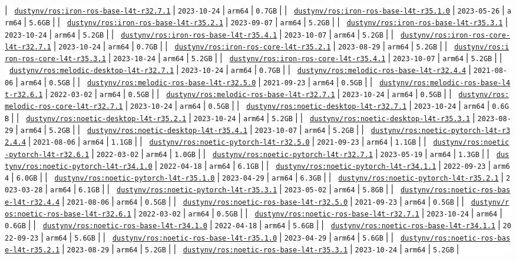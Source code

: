 | &nbsp;&nbsp;[`dustynv/ros:iron-ros-base-l4t-r32.7.1`](https://hub.docker.com/r/dustynv/ros/tags) | `2023-10-24` | `arm64` | `0.7GB` |
| &nbsp;&nbsp;[`dustynv/ros:iron-ros-base-l4t-r35.1.0`](https://hub.docker.com/r/dustynv/ros/tags) | `2023-05-26` | `arm64` | `5.6GB` |
| &nbsp;&nbsp;[`dustynv/ros:iron-ros-base-l4t-r35.2.1`](https://hub.docker.com/r/dustynv/ros/tags) | `2023-09-07` | `arm64` | `5.2GB` |
| &nbsp;&nbsp;[`dustynv/ros:iron-ros-base-l4t-r35.3.1`](https://hub.docker.com/r/dustynv/ros/tags) | `2023-10-24` | `arm64` | `5.2GB` |
| &nbsp;&nbsp;[`dustynv/ros:iron-ros-base-l4t-r35.4.1`](https://hub.docker.com/r/dustynv/ros/tags) | `2023-10-07` | `arm64` | `5.2GB` |
| &nbsp;&nbsp;[`dustynv/ros:iron-ros-core-l4t-r32.7.1`](https://hub.docker.com/r/dustynv/ros/tags) | `2023-10-24` | `arm64` | `0.7GB` |
| &nbsp;&nbsp;[`dustynv/ros:iron-ros-core-l4t-r35.2.1`](https://hub.docker.com/r/dustynv/ros/tags) | `2023-08-29` | `arm64` | `5.2GB` |
| &nbsp;&nbsp;[`dustynv/ros:iron-ros-core-l4t-r35.3.1`](https://hub.docker.com/r/dustynv/ros/tags) | `2023-10-24` | `arm64` | `5.2GB` |
| &nbsp;&nbsp;[`dustynv/ros:iron-ros-core-l4t-r35.4.1`](https://hub.docker.com/r/dustynv/ros/tags) | `2023-10-07` | `arm64` | `5.2GB` |
| &nbsp;&nbsp;[`dustynv/ros:melodic-desktop-l4t-r32.7.1`](https://hub.docker.com/r/dustynv/ros/tags) | `2023-10-24` | `arm64` | `0.7GB` |
| &nbsp;&nbsp;[`dustynv/ros:melodic-ros-base-l4t-r32.4.4`](https://hub.docker.com/r/dustynv/ros/tags) | `2021-08-06` | `arm64` | `0.5GB` |
| &nbsp;&nbsp;[`dustynv/ros:melodic-ros-base-l4t-r32.5.0`](https://hub.docker.com/r/dustynv/ros/tags) | `2021-09-23` | `arm64` | `0.5GB` |
| &nbsp;&nbsp;[`dustynv/ros:melodic-ros-base-l4t-r32.6.1`](https://hub.docker.com/r/dustynv/ros/tags) | `2022-03-02` | `arm64` | `0.5GB` |
| &nbsp;&nbsp;[`dustynv/ros:melodic-ros-base-l4t-r32.7.1`](https://hub.docker.com/r/dustynv/ros/tags) | `2023-10-24` | `arm64` | `0.5GB` |
| &nbsp;&nbsp;[`dustynv/ros:melodic-ros-core-l4t-r32.7.1`](https://hub.docker.com/r/dustynv/ros/tags) | `2023-10-24` | `arm64` | `0.5GB` |
| &nbsp;&nbsp;[`dustynv/ros:noetic-desktop-l4t-r32.7.1`](https://hub.docker.com/r/dustynv/ros/tags) | `2023-10-24` | `arm64` | `0.6GB` |
| &nbsp;&nbsp;[`dustynv/ros:noetic-desktop-l4t-r35.2.1`](https://hub.docker.com/r/dustynv/ros/tags) | `2023-10-24` | `arm64` | `5.2GB` |
| &nbsp;&nbsp;[`dustynv/ros:noetic-desktop-l4t-r35.3.1`](https://hub.docker.com/r/dustynv/ros/tags) | `2023-08-29` | `arm64` | `5.2GB` |
| &nbsp;&nbsp;[`dustynv/ros:noetic-desktop-l4t-r35.4.1`](https://hub.docker.com/r/dustynv/ros/tags) | `2023-10-07` | `arm64` | `5.2GB` |
| &nbsp;&nbsp;[`dustynv/ros:noetic-pytorch-l4t-r32.4.4`](https://hub.docker.com/r/dustynv/ros/tags) | `2021-08-06` | `arm64` | `1.1GB` |
| &nbsp;&nbsp;[`dustynv/ros:noetic-pytorch-l4t-r32.5.0`](https://hub.docker.com/r/dustynv/ros/tags) | `2021-09-23` | `arm64` | `1.1GB` |
| &nbsp;&nbsp;[`dustynv/ros:noetic-pytorch-l4t-r32.6.1`](https://hub.docker.com/r/dustynv/ros/tags) | `2022-03-02` | `arm64` | `1.0GB` |
| &nbsp;&nbsp;[`dustynv/ros:noetic-pytorch-l4t-r32.7.1`](https://hub.docker.com/r/dustynv/ros/tags) | `2023-05-19` | `arm64` | `1.3GB` |
| &nbsp;&nbsp;[`dustynv/ros:noetic-pytorch-l4t-r34.1.0`](https://hub.docker.com/r/dustynv/ros/tags) | `2022-04-18` | `arm64` | `6.1GB` |
| &nbsp;&nbsp;[`dustynv/ros:noetic-pytorch-l4t-r34.1.1`](https://hub.docker.com/r/dustynv/ros/tags) | `2022-09-23` | `arm64` | `6.0GB` |
| &nbsp;&nbsp;[`dustynv/ros:noetic-pytorch-l4t-r35.1.0`](https://hub.docker.com/r/dustynv/ros/tags) | `2023-04-29` | `arm64` | `6.3GB` |
| &nbsp;&nbsp;[`dustynv/ros:noetic-pytorch-l4t-r35.2.1`](https://hub.docker.com/r/dustynv/ros/tags) | `2023-03-28` | `arm64` | `6.1GB` |
| &nbsp;&nbsp;[`dustynv/ros:noetic-pytorch-l4t-r35.3.1`](https://hub.docker.com/r/dustynv/ros/tags) | `2023-05-02` | `arm64` | `5.8GB` |
| &nbsp;&nbsp;[`dustynv/ros:noetic-ros-base-l4t-r32.4.4`](https://hub.docker.com/r/dustynv/ros/tags) | `2021-08-06` | `arm64` | `0.5GB` |
| &nbsp;&nbsp;[`dustynv/ros:noetic-ros-base-l4t-r32.5.0`](https://hub.docker.com/r/dustynv/ros/tags) | `2021-09-23` | `arm64` | `0.5GB` |
| &nbsp;&nbsp;[`dustynv/ros:noetic-ros-base-l4t-r32.6.1`](https://hub.docker.com/r/dustynv/ros/tags) | `2022-03-02` | `arm64` | `0.5GB` |
| &nbsp;&nbsp;[`dustynv/ros:noetic-ros-base-l4t-r32.7.1`](https://hub.docker.com/r/dustynv/ros/tags) | `2023-10-24` | `arm64` | `0.6GB` |
| &nbsp;&nbsp;[`dustynv/ros:noetic-ros-base-l4t-r34.1.0`](https://hub.docker.com/r/dustynv/ros/tags) | `2022-04-18` | `arm64` | `5.6GB` |
| &nbsp;&nbsp;[`dustynv/ros:noetic-ros-base-l4t-r34.1.1`](https://hub.docker.com/r/dustynv/ros/tags) | `2022-09-23` | `arm64` | `5.6GB` |
| &nbsp;&nbsp;[`dustynv/ros:noetic-ros-base-l4t-r35.1.0`](https://hub.docker.com/r/dustynv/ros/tags) | `2023-04-29` | `arm64` | `5.6GB` |
| &nbsp;&nbsp;[`dustynv/ros:noetic-ros-base-l4t-r35.2.1`](https://hub.docker.com/r/dustynv/ros/tags) | `2023-08-29` | `arm64` | `5.2GB` |
| &nbsp;&nbsp;[`dustynv/ros:noetic-ros-base-l4t-r35.3.1`](https://hub.docker.com/r/dustynv/ros/tags) | `2023-10-24` | `arm64` | `5.2GB` |